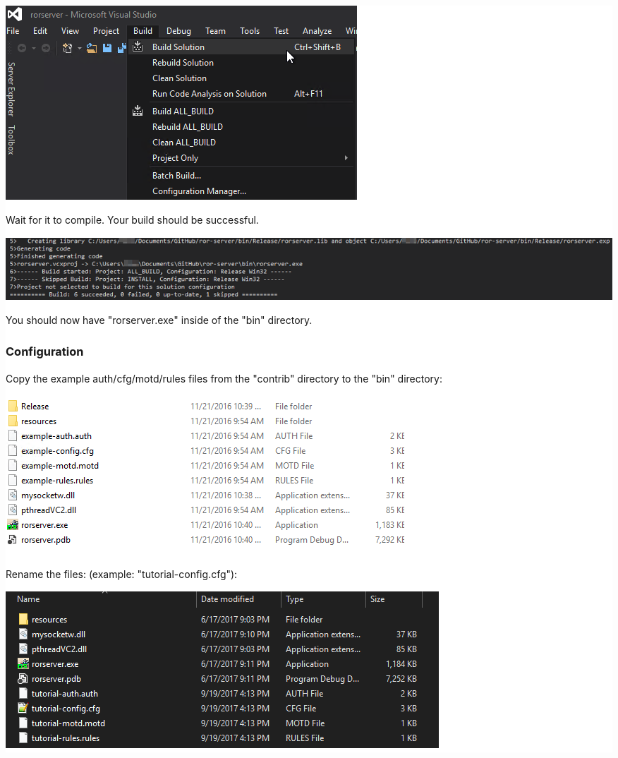 ![vs3](/images/VS-server-build.png)

Wait for it to compile. Your build should be successful. 

![vs4](/images/VS-server-finish.png)

You should now have "rorserver.exe" inside of the "bin" directory.

### Configuration
Copy the example auth/cfg/motd/rules files from the "contrib" directory to the "bin" directory:

![f1](/images/server-config-1.png)

Rename the files: (example: "tutorial-config.cfg"):

![f2](/images/server-config-2.png)
